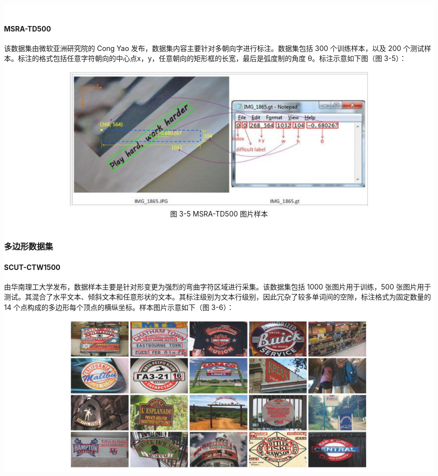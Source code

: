 <br>


#### MSRA-TD500
该数据集由微软亚洲研究院的 Cong Yao 发布，数据集内容主要针对多朝向字进行标注。数据集包括 300 个训练样本，以及 200 个测试样本。标注的格式包括任意字符朝向的中心点x，y，任意朝向的矩形框的长宽，最后是弧度制的角度 θ。标注示意如下图（图 3-5）：

<div align="center">
<img  width="600" src="res/4-2-6.png" title="2-1" />
<br>
<div>图 3-5 MSRA-TD500 图片样本</div>
</div>

<br>

### 多边形数据集
#### SCUT-CTW1500
由华南理工大学发布，数据样本主要是针对形变更为强烈的弯曲字符区域进行采集。该数据集包括 1000 张图片用于训练，500 张图片用于测试。其混合了水平文本、倾斜文本和任意形状的文本。其标注级别为文本行级别，因此冗杂了较多单词间的空隙，标注格式为固定数量的 14 个点构成的多边形每个顶点的横纵坐标。样本图片示意如下（图 3-6）：

<div align="center">
<img  width="600" src="res/4-2-5.png" title="2-1" />
<br>